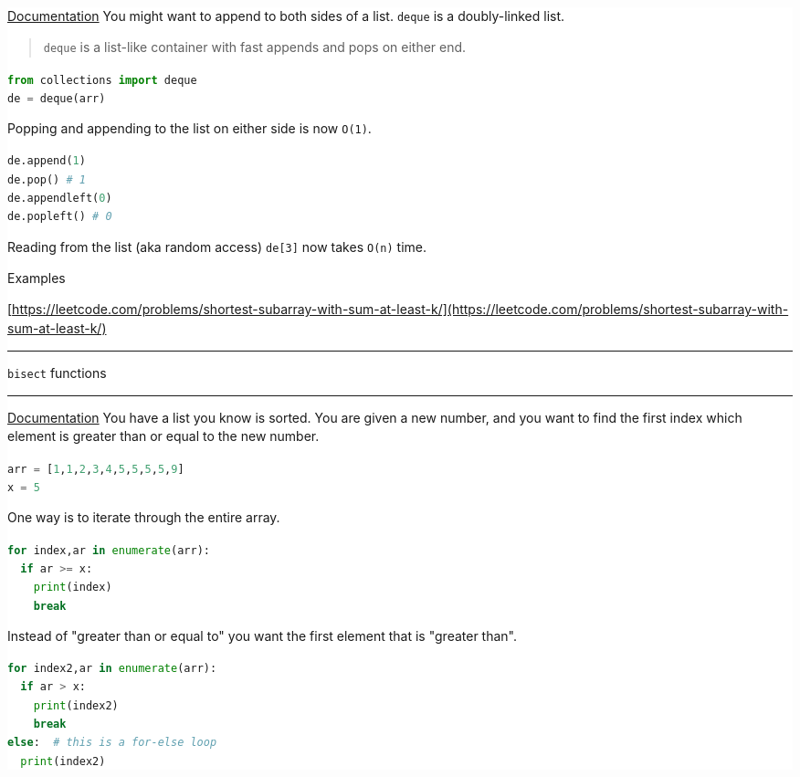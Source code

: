 [Documentation](https://docs.python.org/3/library/collections.html#collections.deque) You might want to append to both sides of a list. `deque` is a doubly-linked list.

> `deque` is a list-like container with fast appends and pops on either end.
>

```python
from collections import deque
de = deque(arr)
```

Popping and appending to the list on either side is now `O(1)`.

```python
de.append(1)
de.pop() # 1
de.appendleft(0)
de.popleft() # 0
```

Reading from the list (aka random access) `de[3]` now takes `O(n)` time.

Examples

[https://leetcode.com/problems/shortest-subarray-with-sum-at-least-k/](https://leetcode.com/problems/shortest-subarray-with-sum-at-least-k/)

---

`bisect` functions

---

[Documentation](https://docs.python.org/3/library/bisect.html) You have a list you know is sorted. You are given a new number, and you want to find the first index which element is greater than or equal to the new number.

```python
arr = [1,1,2,3,4,5,5,5,5,9]
x = 5
```

One way is to iterate through the entire array.

```python
for index,ar in enumerate(arr):
  if ar >= x:
    print(index)
    break
```

Instead of "greater than or equal to" you want the first element that is "greater than".

```python
for index2,ar in enumerate(arr):
  if ar > x:
    print(index2)
    break
else:  # this is a for-else loop
  print(index2)
```
